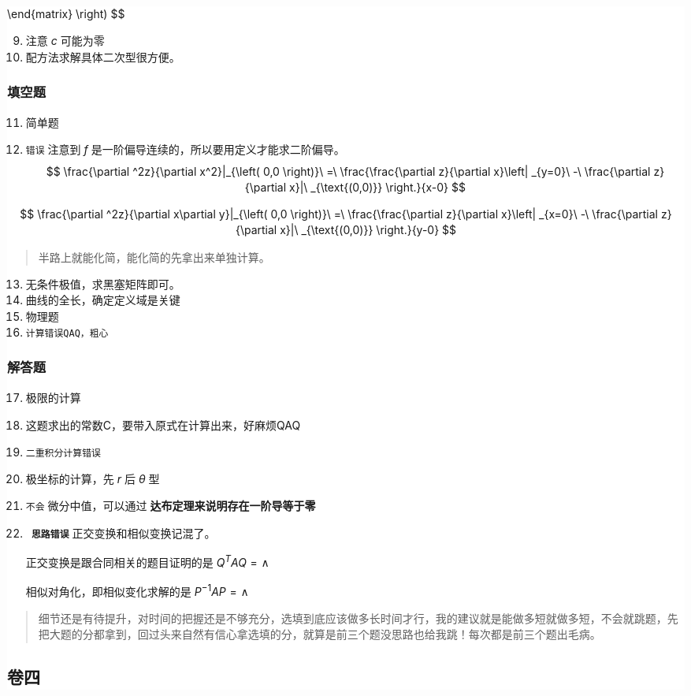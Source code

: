   \end{matrix} \right)
$$

  

9. 注意 $c$ 可能为零
10. 配方法求解具体二次型很方便。



### 填空题

11. 简单题

12. `错误` 注意到 $f$ 是一阶偏导连续的，所以要用定义才能求二阶偏导。
    $$
    \frac{\partial ^2z}{\partial x^2}|_{\left( 0,0 \right)}\ =\ \frac{\frac{\partial z}{\partial x}\left| _{y=0}\ -\ \frac{\partial z}{\partial x}|\ _{\text{(0,0)}} \right.}{x-0}
    $$
    

$$
\frac{\partial ^2z}{\partial x\partial y}|_{\left( 0,0 \right)}\ =\ \frac{\frac{\partial z}{\partial x}\left| _{x=0}\ -\ \frac{\partial z}{\partial x}|\ _{\text{(0,0)}} \right.}{y-0}
$$

> 半路上就能化简，能化简的先拿出来单独计算。

13. 无条件极值，求黑塞矩阵即可。
14. 曲线的全长，确定定义域是关键
15. 物理题
16. `计算错误QAQ，粗心`



### 解答题

17. 极限的计算

18. 这题求出的常数C，要带入原式在计算出来，好麻烦QAQ

19. `二重积分计算错误`

20. 极坐标的计算，先 $r$ 后 $\theta$ 型

21. `不会` 微分中值，可以通过 **达布定理来说明存在一阶导等于零**

22. **` 思路错误`** 正交变换和相似变换记混了。

    正交变换是跟合同相关的题目证明的是 $Q^TAQ= \land$ 

    相似对角化，即相似变化求解的是 $P^{-1}AP = \land$

    


>
> 细节还是有待提升，对时间的把握还是不够充分，选填到底应该做多长时间才行，我的建议就是能做多短就做多短，不会就跳题，先把大题的分都拿到，回过头来自然有信心拿选填的分，就算是前三个题没思路也给我跳！每次都是前三个题出毛病。



## 卷四
